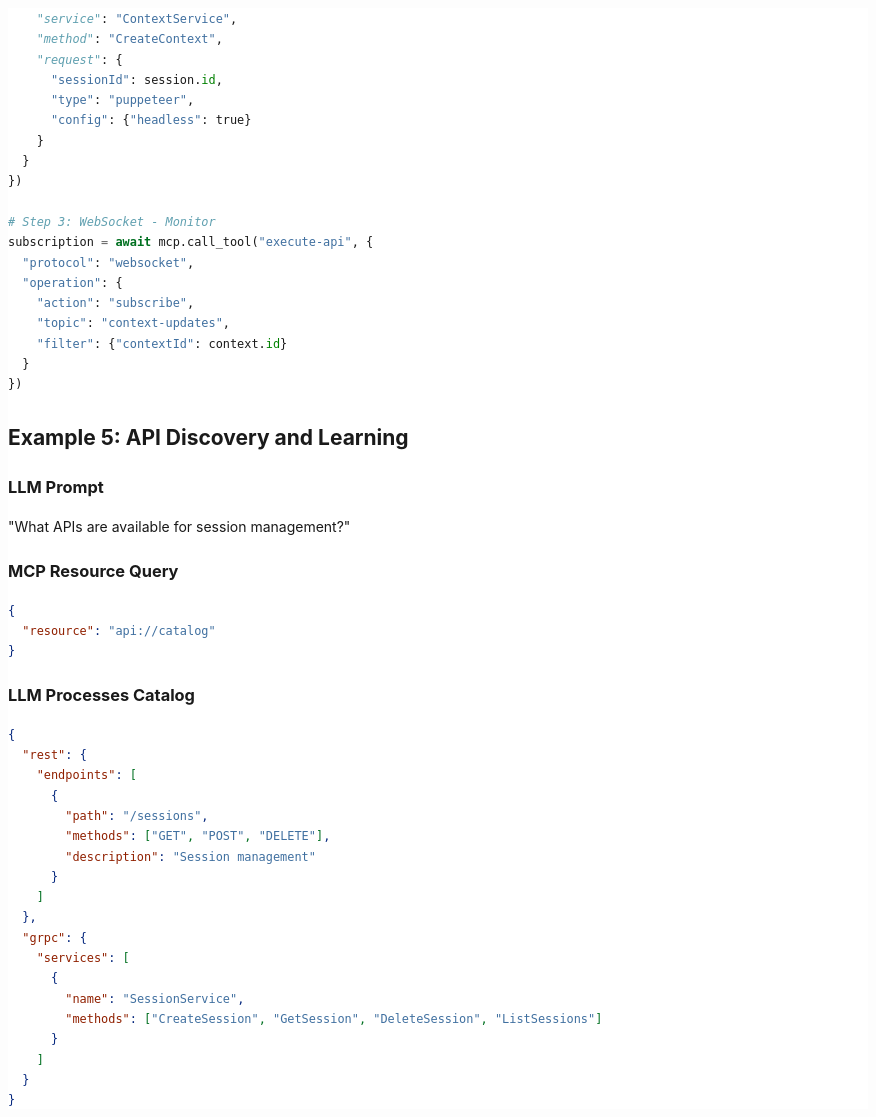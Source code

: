 ```python
    "service": "ContextService",
    "method": "CreateContext",
    "request": {
      "sessionId": session.id,
      "type": "puppeteer",
      "config": {"headless": true}
    }
  }
})

# Step 3: WebSocket - Monitor
subscription = await mcp.call_tool("execute-api", {
  "protocol": "websocket",
  "operation": {
    "action": "subscribe",
    "topic": "context-updates",
    "filter": {"contextId": context.id}
  }
})
```

## Example 5: API Discovery and Learning

### LLM Prompt
"What APIs are available for session management?"

### MCP Resource Query
```json
{
  "resource": "api://catalog"
}
```

### LLM Processes Catalog
```json
{
  "rest": {
    "endpoints": [
      {
        "path": "/sessions",
        "methods": ["GET", "POST", "DELETE"],
        "description": "Session management"
      }
    ]
  },
  "grpc": {
    "services": [
      {
        "name": "SessionService",
        "methods": ["CreateSession", "GetSession", "DeleteSession", "ListSessions"]
      }
    ]
  }
}
```
